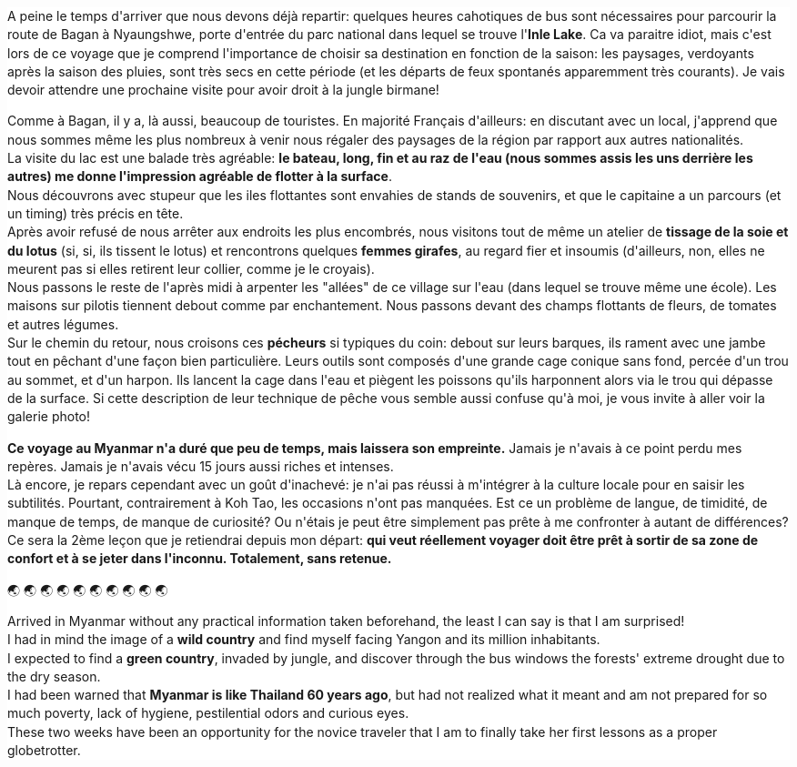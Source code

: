 A peine le temps d'arriver que nous devons déjà repartir: quelques heures cahotiques de bus sont nécessaires pour parcourir la route de Bagan à Nyaungshwe, porte d'entrée du parc national dans lequel se trouve l'**Inle Lake**. Ca va paraitre idiot, mais c'est lors de ce voyage que je comprend l'importance de choisir sa destination en fonction de la saison: les paysages, verdoyants après la saison des pluies, sont très secs en cette période (et les départs de feux spontanés apparemment très courants). Je vais devoir attendre une prochaine visite pour avoir droit à la jungle birmane!

Comme à Bagan, il y a, là aussi, beaucoup de touristes. En majorité Français d'ailleurs: en discutant avec un local, j'apprend que nous sommes même les plus nombreux à venir nous régaler des paysages de la région par rapport aux autres nationalités.  
La visite du lac est une balade très agréable: **le bateau, long, fin et au raz de l'eau (nous sommes assis les uns derrière les autres) me donne l'impression agréable de flotter à la surface**.  
Nous découvrons avec stupeur que les iles flottantes sont envahies de stands de souvenirs, et que le capitaine a un parcours (et un timing) très précis en tête.  
Après avoir refusé de nous arrêter aux endroits les plus encombrés, nous visitons tout de même un atelier de **tissage de la soie et du lotus** (si, si, ils tissent le lotus) et rencontrons quelques **femmes girafes**, au regard fier et insoumis (d'ailleurs, non, elles ne meurent pas si elles retirent leur collier, comme je le croyais).  
Nous passons le reste de l'après midi à arpenter les "allées" de ce village sur l'eau (dans lequel se trouve même une école). Les maisons sur pilotis tiennent debout comme par enchantement. Nous passons devant des champs flottants de fleurs, de tomates et autres légumes.  
Sur le chemin du retour, nous croisons ces **pécheurs** si typiques du coin: debout sur leurs barques, ils rament avec une jambe tout en pêchant d'une façon bien particulière. Leurs outils sont composés d'une grande cage conique sans fond, percée d'un trou au sommet, et d'un harpon. Ils lancent la cage dans l'eau et piègent les poissons qu'ils harponnent alors via le trou qui dépasse de la surface. Si cette description de leur technique de pêche vous semble aussi confuse qu'à moi, je vous invite à aller voir la galerie photo!

**Ce voyage au Myanmar n'a duré que peu de temps, mais laissera son empreinte.** Jamais je n'avais à ce point perdu mes repères. Jamais je n'avais vécu 15 jours aussi riches et intenses.  
Là encore, je repars cependant avec un goût d'inachevé: je n'ai pas réussi à m'intégrer à la culture locale pour en saisir les subtilités. Pourtant, contrairement à Koh Tao, les occasions n'ont pas manquées. Est ce un problème de langue, de timidité, de manque de temps, de manque de curiosité? Ou n'étais je peut être simplement pas prête à me confronter à autant de différences?  
Ce sera la 2ème leçon que je retiendrai depuis mon départ: **qui veut réellement voyager doit être prêt à sortir de sa zone de confort et à se jeter dans l'inconnu. Totalement, sans retenue.**



:earth_asia: :earth_asia: :earth_asia: :earth_asia: :earth_asia: :earth_asia: :earth_asia: :earth_asia: :earth_asia: :earth_asia:



Arrived in Myanmar without any practical information taken beforehand, the least I can say is that I am surprised!  
I had in mind the image of a **wild country** and find myself facing Yangon and its million inhabitants.  
I expected to find a **green country**, invaded by jungle, and discover through the bus windows the forests' extreme drought due to the dry season.  
I had been warned that **Myanmar is like Thailand 60 years ago**, but had not realized what it meant and am not prepared for so much poverty, lack of hygiene, pestilential odors and curious eyes.  
These two weeks have been an opportunity for the novice traveler that I am to finally take her first lessons as a proper globetrotter.
